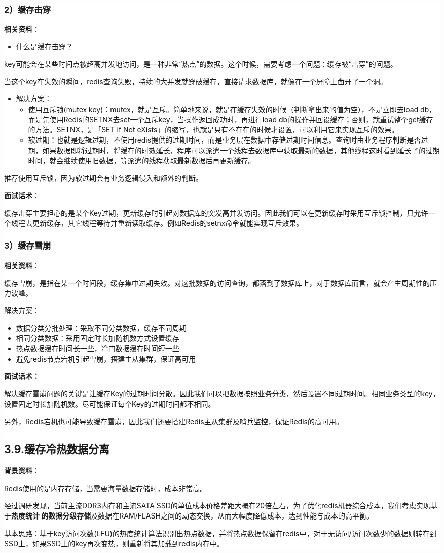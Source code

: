 
### 2）缓存击穿

**相关资料**：

- 什么是缓存击穿？

key可能会在某些时间点被超高并发地访问，是一种非常“热点”的数据。这个时候，需要考虑一个问题：缓存被“击穿”的问题。

当这个key在失效的瞬间，redis查询失败，持续的大并发就穿破缓存，直接请求数据库，就像在一个屏障上凿开了一个洞。

- 解决方案：
  - 使用互斥锁(mutex key)：mutex，就是互斥。简单地来说，就是在缓存失效的时候（判断拿出来的值为空），不是立即去load db，而是先使用Redis的SETNX去set一个互斥key，当操作返回成功时，再进行load db的操作并回设缓存；否则，就重试整个get缓存的方法。SETNX，是「SET if Not eXists」的缩写，也就是只有不存在的时候才设置，可以利用它来实现互斥的效果。
  - 软过期：也就是逻辑过期，不使用redis提供的过期时间，而是业务层在数据中存储过期时间信息。查询时由业务程序判断是否过期，如果数据即将过期时，将缓存的时效延长，程序可以派遣一个线程去数据库中获取最新的数据，其他线程这时看到延长了的过期时间，就会继续使用旧数据，等派遣的线程获取最新数据后再更新缓存。

推荐使用互斥锁，因为软过期会有业务逻辑侵入和额外的判断。



**面试话术**：

缓存击穿主要担心的是某个Key过期，更新缓存时引起对数据库的突发高并发访问。因此我们可以在更新缓存时采用互斥锁控制，只允许一个线程去更新缓存，其它线程等待并重新读取缓存。例如Redis的setnx命令就能实现互斥效果。



### 3）缓存雪崩

**相关资料**：

缓存雪崩，是指在某一个时间段，缓存集中过期失效。对这批数据的访问查询，都落到了数据库上，对于数据库而言，就会产生周期性的压力波峰。

解决方案：

- 数据分类分批处理：采取不同分类数据，缓存不同周期
- 相同分类数据：采用固定时长加随机数方式设置缓存
- 热点数据缓存时间长一些，冷门数据缓存时间短一些
- 避免redis节点宕机引起雪崩，搭建主从集群，保证高可用



**面试话术：**

解决缓存雪崩问题的关键是让缓存Key的过期时间分散。因此我们可以把数据按照业务分类，然后设置不同过期时间。相同业务类型的key，设置固定时长加随机数。尽可能保证每个Key的过期时间都不相同。

另外，Redis宕机也可能导致缓存雪崩，因此我们还要搭建Redis主从集群及哨兵监控，保证Redis的高可用。



## 3.9.缓存冷热数据分离

**背景资料**：

Redis使用的是内存存储，当需要海量数据存储时，成本非常高。

经过调研发现，当前主流DDR3内存和主流SATA SSD的单位成本价格差距大概在20倍左右，为了优化redis机器综合成本，我们考虑实现基于**热度统计 的数据分级存储**及数据在RAM/FLASH之间的动态交换，从而大幅度降低成本，达到性能与成本的高平衡。

基本思路：基于key访问次数(LFU)的热度统计算法识别出热点数据，并将热点数据保留在redis中，对于无访问/访问次数少的数据则转存到SSD上，如果SSD上的key再次变热，则重新将其加载到redis内存中。
